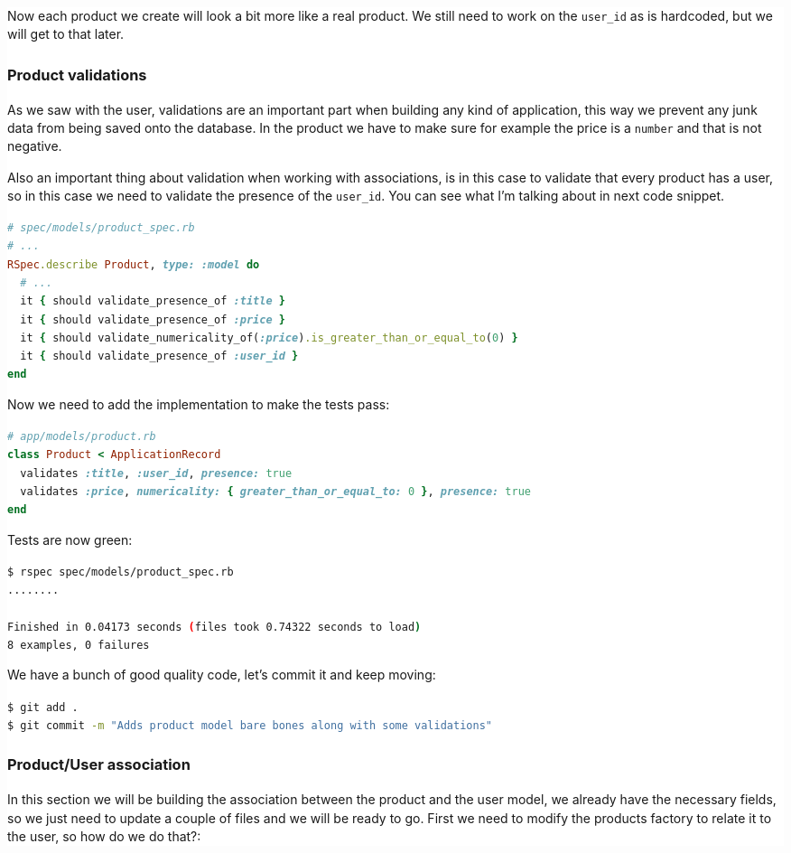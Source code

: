 Now each product we create will look a bit more like a real product. We still need to work on the `user_id` as is hardcoded, but we will get to that later.

### Product validations

As we saw with the user, validations are an important part when building any kind of application, this way we prevent any junk data from being saved onto the database. In the product we have to make sure for example the price is a `number` and that is not negative.

Also an important thing about validation when working with associations, is in this case to validate that every product has a user, so in this case we need to validate the presence of the `user_id`. You can see what I’m talking about in next code snippet.

~~~ruby
# spec/models/product_spec.rb
# ...
RSpec.describe Product, type: :model do
  # ...
  it { should validate_presence_of :title }
  it { should validate_presence_of :price }
  it { should validate_numericality_of(:price).is_greater_than_or_equal_to(0) }
  it { should validate_presence_of :user_id }
end
~~~

Now we need to add the implementation to make the tests pass:

~~~ruby
# app/models/product.rb
class Product < ApplicationRecord
  validates :title, :user_id, presence: true
  validates :price, numericality: { greater_than_or_equal_to: 0 }, presence: true
end
~~~

Tests are now green:

~~~bash
$ rspec spec/models/product_spec.rb
........

Finished in 0.04173 seconds (files took 0.74322 seconds to load)
8 examples, 0 failures
~~~

We have a bunch of good quality code, let’s commit it and keep moving:

~~~bash
$ git add .
$ git commit -m "Adds product model bare bones along with some validations"
~~~

### Product/User association

In this section we will be building the association between the product and the user model, we already have the necessary fields, so we just need to update a couple of files and we will be ready to go. First we need to modify the products factory to relate it to the user, so how do we do that?:
